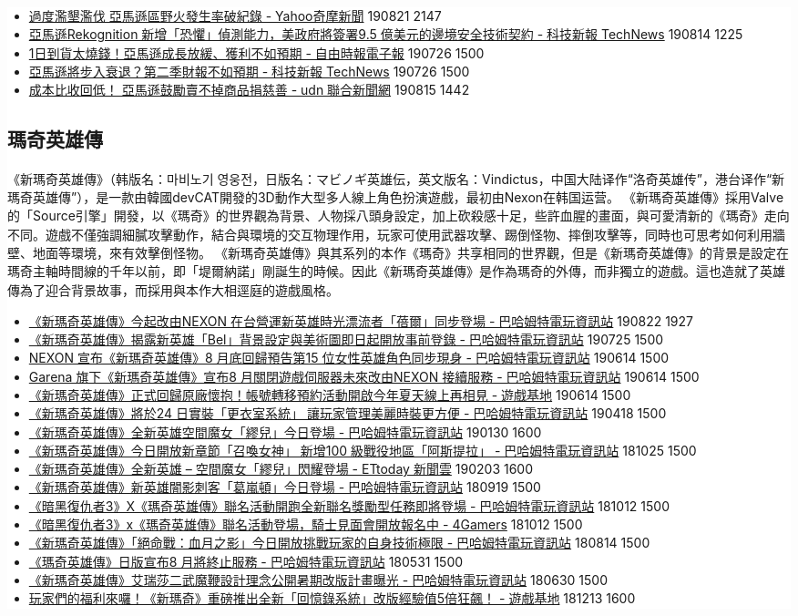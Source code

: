 - [過度濫墾濫伐 亞馬遜區野火發生率破紀錄 - Yahoo奇摩新聞](https://tw.news.yahoo.com/%E9%81%8E%E5%BA%A6%E6%BF%AB%E5%A2%BE%E6%BF%AB%E4%BC%90-%E4%BA%9E%E9%A6%AC%E9%81%9C%E5%8D%80%E9%87%8E%E7%81%AB%E7%99%BC%E7%94%9F%E7%8E%87%E7%A0%B4%E7%B4%80%E9%8C%84-134727825.html "過度濫墾濫伐 亞馬遜區野火發生率破紀錄 - Yahoo奇摩新聞") 190821 2147
- [亞馬遜Rekognition 新增「恐懼」偵測能力，美政府將簽署9.5 億美元的邊境安全技術契約 - 科技新報 TechNews](https://technews.tw/2019/08/14/amazon-rekognition-can-now-identify-the-emotion-it-provokes-in-rational-people/ "亞馬遜Rekognition 新增「恐懼」偵測能力，美政府將簽署9.5 億美元的邊境安全技術契約 - 科技新報 TechNews") 190814 1225
- [1日到貨太燒錢！亞馬遜成長放緩、獲利不如預期 - 自由時報電子報](https://ec.ltn.com.tw/article/breakingnews/2864869 "1日到貨太燒錢！亞馬遜成長放緩、獲利不如預期 - 自由時報電子報") 190726 1500
- [亞馬遜將步入衰退？第二季財報不如預期 - 科技新報 TechNews](https://finance.technews.tw/2019/07/26/will-amazon-enter-a-recession-second-quarter-earnings-report-is-not-as-expected/ "亞馬遜將步入衰退？第二季財報不如預期 - 科技新報 TechNews") 190726 1500
- [成本比收回低！ 亞馬遜鼓勵賣不掉商品捐慈善 - udn 聯合新聞網](https://udn.com/news/story/11314/3990498 "成本比收回低！ 亞馬遜鼓勵賣不掉商品捐慈善 - udn 聯合新聞網") 190815 1442

## 瑪奇英雄傳

《新瑪奇英雄傳》（韩版名：마비노기 영웅전，日版名：マビノギ英雄伝，英文版名：Vindictus，中国大陆译作“洛奇英雄传”，港台译作“新瑪奇英雄傳”），是一款由韓國devCAT開發的3D動作大型多人線上角色扮演遊戲，最初由Nexon在韩国运营。
《新瑪奇英雄傳》採用Valve的「Source引擎」開發，以《瑪奇》的世界觀為背景、人物採八頭身設定，加上砍殺感十足，些許血腥的畫面，與可愛清新的《瑪奇》走向不同。遊戲不僅強調細膩攻擊動作，結合與環境的交互物理作用，玩家可使用武器攻擊、踢倒怪物、摔倒攻擊等，同時也可思考如何利用牆壁、地面等環境，來有效擊倒怪物。
《新瑪奇英雄傳》與其系列的本作《瑪奇》共享相同的世界觀，但是《新瑪奇英雄傳》的背景是設定在瑪奇主軸時間線的千年以前，即「堤爾納諾」剛誕生的時候。因此《新瑪奇英雄傳》是作為瑪奇的外傳，而非獨立的遊戲。這也造就了英雄傳為了迎合背景故事，而採用與本作大相逕庭的遊戲風格。
- [《新瑪奇英雄傳》今起改由NEXON 在台營運新英雄時光漂流者「蓓爾」同步登場 - 巴哈姆特電玩資訊站](https://gnn.gamer.com.tw/detail.php?sn=184667 "《新瑪奇英雄傳》今起改由NEXON 在台營運新英雄時光漂流者「蓓爾」同步登場 - 巴哈姆特電玩資訊站") 190822 1927
- [《新瑪奇英雄傳》揭露新英雄「Bel」背景設定與美術圖即日起開放事前登錄 - 巴哈姆特電玩資訊站](https://gnn.gamer.com.tw/detail.php?sn=183222 "《新瑪奇英雄傳》揭露新英雄「Bel」背景設定與美術圖即日起開放事前登錄 - 巴哈姆特電玩資訊站") 190725 1500
- [NEXON 宣布《新瑪奇英雄傳》8 月底回歸預告第15 位女性英雄角色同步現身 - 巴哈姆特電玩資訊站](https://gnn.gamer.com.tw/detail.php?sn=181138 "NEXON 宣布《新瑪奇英雄傳》8 月底回歸預告第15 位女性英雄角色同步現身 - 巴哈姆特電玩資訊站") 190614 1500
- [Garena 旗下《新瑪奇英雄傳》宣布8 月關閉遊戲伺服器未來改由NEXON 接續服務 - 巴哈姆特電玩資訊站](https://gnn.gamer.com.tw/detail.php?sn=181123 "Garena 旗下《新瑪奇英雄傳》宣布8 月關閉遊戲伺服器未來改由NEXON 接續服務 - 巴哈姆特電玩資訊站") 190614 1500
- [《新瑪奇英雄傳》正式回歸原廠懷抱！帳號轉移預約活動開啟今年夏天線上再相見 - 遊戲基地](https://www.gamebase.com.tw/news/topic/99200399/ "《新瑪奇英雄傳》正式回歸原廠懷抱！帳號轉移預約活動開啟今年夏天線上再相見 - 遊戲基地") 190614 1500
- [《新瑪奇英雄傳》將於24 日實裝「更衣室系統」 讓玩家管理美麗時裝更方便 - 巴哈姆特電玩資訊站](https://gnn.gamer.com.tw/detail.php?sn=178348 "《新瑪奇英雄傳》將於24 日實裝「更衣室系統」 讓玩家管理美麗時裝更方便 - 巴哈姆特電玩資訊站") 190418 1500
- [《新瑪奇英雄傳》全新英雄空間魔女「繆兒」今日登場 - 巴哈姆特電玩資訊站](https://gnn.gamer.com.tw/detail.php?sn=174839 "《新瑪奇英雄傳》全新英雄空間魔女「繆兒」今日登場 - 巴哈姆特電玩資訊站") 190130 1600
- [《新瑪奇英雄傳》今日開放新章節「召喚女神」 新增100 級戰役地區「阿斯提拉」 - 巴哈姆特電玩資訊站](https://gnn.gamer.com.tw/detail.php?sn=170099 "《新瑪奇英雄傳》今日開放新章節「召喚女神」 新增100 級戰役地區「阿斯提拉」 - 巴哈姆特電玩資訊站") 181025 1500
- [《新瑪奇英雄傳》全新英雄 – 空間魔女「繆兒」閃耀登場 - ETtoday 新聞雲](https://www.ettoday.net/news/20190203/1370087.htm "《新瑪奇英雄傳》全新英雄 – 空間魔女「繆兒」閃耀登場 - ETtoday 新聞雲") 190203 1600
- [《新瑪奇英雄傳》新英雄闇影刺客「葛嵐頓」今日登場 - 巴哈姆特電玩資訊站](https://gnn.gamer.com.tw/detail.php?sn=168460 "《新瑪奇英雄傳》新英雄闇影刺客「葛嵐頓」今日登場 - 巴哈姆特電玩資訊站") 180919 1500
- [《暗黑復仇者3》X《瑪奇英雄傳》聯名活動開跑全新聯名獎勵型任務即將登場 - 巴哈姆特電玩資訊站](https://gnn.gamer.com.tw/detail.php?sn=169505 "《暗黑復仇者3》X《瑪奇英雄傳》聯名活動開跑全新聯名獎勵型任務即將登場 - 巴哈姆特電玩資訊站") 181012 1500
- [《暗黑復仇者3》x《瑪奇英雄傳》聯名活動登場，騎士見面會開放報名中 - 4Gamers](https://www.4gamers.com.tw/news/detail/36690/mobile-game-ark-avenger-3-vindictus-collaboration "《暗黑復仇者3》x《瑪奇英雄傳》聯名活動登場，騎士見面會開放報名中 - 4Gamers") 181012 1500
- [《新瑪奇英雄傳》「絕命戰：血月之影」今日開放挑戰玩家的自身技術極限 - 巴哈姆特電玩資訊站](https://gnn.gamer.com.tw/detail.php?sn=166842 "《新瑪奇英雄傳》「絕命戰：血月之影」今日開放挑戰玩家的自身技術極限 - 巴哈姆特電玩資訊站") 180814 1500
- [《瑪奇英雄傳》日版宣布8 月將終止服務 - 巴哈姆特電玩資訊站](https://gnn.gamer.com.tw/detail.php?sn=163324 "《瑪奇英雄傳》日版宣布8 月將終止服務 - 巴哈姆特電玩資訊站") 180531 1500
- [《新瑪奇英雄傳》艾瑞莎二武魔鞭設計理念公開暑期改版計畫曝光 - 巴哈姆特電玩資訊站](https://gnn.gamer.com.tw/detail.php?sn=164811 "《新瑪奇英雄傳》艾瑞莎二武魔鞭設計理念公開暑期改版計畫曝光 - 巴哈姆特電玩資訊站") 180630 1500
- [玩家們的福利來囉！《新瑪奇》重磅推出全新「回憶錄系統」改版經驗值5倍狂飆！ - 遊戲基地](https://www.gamebase.com.tw/news/topic/99128180/ "玩家們的福利來囉！《新瑪奇》重磅推出全新「回憶錄系統」改版經驗值5倍狂飆！ - 遊戲基地") 181213 1600
